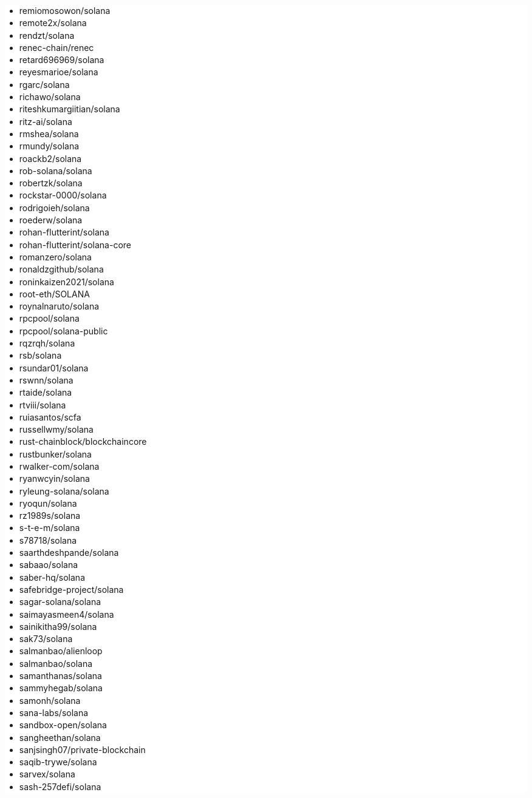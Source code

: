 - remiomosowon/solana
- remote2x/solana
- rendzt/solana
- renec-chain/renec
- retard696969/solana
- reyesmarioe/solana
- rgarc/solana
- richawo/solana
- riteshkumargiitian/solana
- ritz-ai/solana
- rmshea/solana
- rmundy/solana
- roackb2/solana
- rob-solana/solana
- robertzk/solana
- rockstar-0000/solana
- rodrigoieh/solana
- roederw/solana
- rohan-flutterint/solana
- rohan-flutterint/solana-core
- romanzero/solana
- ronaldzgithub/solana
- roninkaizen2021/solana
- root-eth/SOLANA
- roynalnaruto/solana
- rpcpool/solana
- rpcpool/solana-public
- rqzrqh/solana
- rsb/solana
- rsundar01/solana
- rswnn/solana
- rtaide/solana
- rtviii/solana
- ruiasantos/scfa
- russellwmy/solana
- rust-chainblock/blockchaincore
- rustbunker/solana
- rwalker-com/solana
- ryanwcyin/solana
- ryleung-solana/solana
- ryoqun/solana
- rz1989s/solana
- s-t-e-m/solana
- s78718/solana
- saarthdeshpande/solana
- sabaao/solana
- saber-hq/solana
- safebridge-project/solana
- sagar-solana/solana
- saimayasmeen4/solana
- sainikitha99/solana
- sak73/solana
- salmanbao/alienloop
- salmanbao/solana
- samanthanas/solana
- sammyhegab/solana
- samonh/solana
- sana-labs/solana
- sandbox-open/solana
- sangheethan/solana
- sanjsingh07/private-blockchain
- saqib-trywe/solana
- sarvex/solana
- sash-257defi/solana